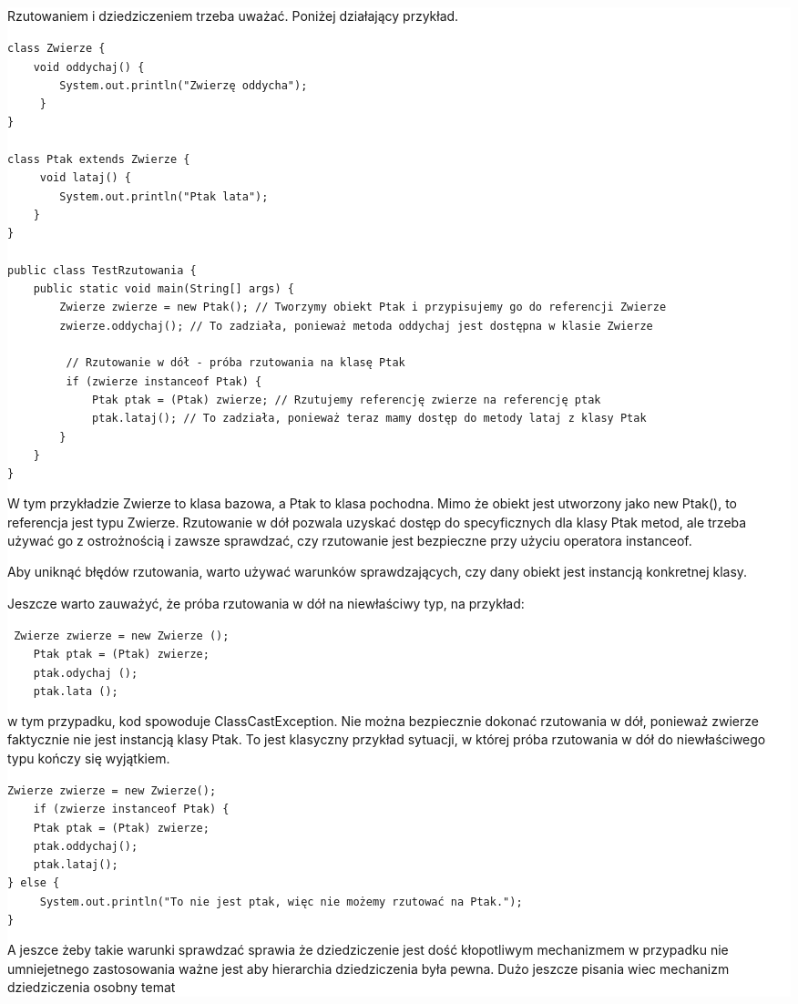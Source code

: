Rzutowaniem i dziedziczeniem trzeba uważać. Poniżej działający przykład.

    class Zwierze {
        void oddychaj() {
            System.out.println("Zwierzę oddycha");
         }
    }

    class Ptak extends Zwierze {
         void lataj() {
            System.out.println("Ptak lata");
        }
    }

    public class TestRzutowania {
        public static void main(String[] args) {
            Zwierze zwierze = new Ptak(); // Tworzymy obiekt Ptak i przypisujemy go do referencji Zwierze
            zwierze.oddychaj(); // To zadziała, ponieważ metoda oddychaj jest dostępna w klasie Zwierze

             // Rzutowanie w dół - próba rzutowania na klasę Ptak
             if (zwierze instanceof Ptak) {
                 Ptak ptak = (Ptak) zwierze; // Rzutujemy referencję zwierze na referencję ptak
                 ptak.lataj(); // To zadziała, ponieważ teraz mamy dostęp do metody lataj z klasy Ptak
            }
        }
    }

W tym przykładzie Zwierze to klasa bazowa, a Ptak to klasa pochodna. Mimo że obiekt jest utworzony jako new Ptak(), to referencja jest typu Zwierze. Rzutowanie w dół pozwala uzyskać dostęp do specyficznych dla klasy Ptak metod, ale trzeba używać go z ostrożnością i zawsze sprawdzać, czy rzutowanie jest bezpieczne przy użyciu operatora instanceof.

Aby uniknąć błędów rzutowania, warto używać warunków sprawdzających, czy dany obiekt jest instancją konkretnej klasy.

Jeszcze warto zauważyć, że próba rzutowania w dół na niewłaściwy typ, na przykład:
       
     Zwierze zwierze = new Zwierze ();
        Ptak ptak = (Ptak) zwierze;
        ptak.odychaj ();
        ptak.lata ();

w tym przypadku, kod spowoduje ClassCastException. Nie można bezpiecznie dokonać rzutowania w dół, ponieważ zwierze faktycznie nie jest instancją klasy Ptak. To jest klasyczny przykład sytuacji, w której próba rzutowania w dół do niewłaściwego typu kończy się wyjątkiem.

    Zwierze zwierze = new Zwierze();
        if (zwierze instanceof Ptak) {
        Ptak ptak = (Ptak) zwierze;
        ptak.oddychaj();
        ptak.lataj();
    } else {
         System.out.println("To nie jest ptak, więc nie możemy rzutować na Ptak.");
    }

A jeszce żeby takie warunki sprawdzać sprawia że dziedziczenie jest dość kłopotliwym mechanizmem w przypadku nie umniejetnego zastosowania ważne jest aby hierarchia dziedziczenia była pewna.
Dużo jeszcze pisania wiec mechanizm dziedziczenia osobny temat
